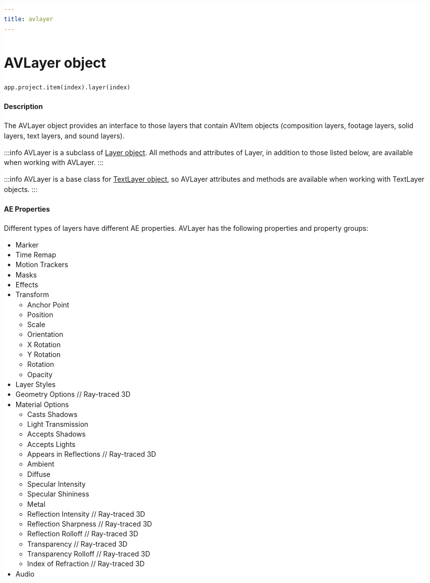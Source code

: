 ```yaml
---
title: avlayer
---
```

# AVLayer object

`app.project.item(index).layer(index)`

#### Description

The AVLayer object provides an interface to those layers that contain AVItem objects (composition layers, footage layers, solid layers, text layers, and sound layers).

:::info
AVLayer is a subclass of [Layer object](../layer). All methods and attributes of Layer, in addition to those listed below, are available when working with AVLayer.
:::


:::info
AVLayer is a base class for [TextLayer object](../textlayer), so AVLayer attributes and methods are available when working with TextLayer objects.
:::


#### AE Properties

Different types of layers have different AE properties. AVLayer has the following properties and property groups:

- Marker
- Time Remap
- Motion Trackers
- Masks
- Effects
- Transform
    - Anchor Point
    - Position
    - Scale
    - Orientation
    - X Rotation
    - Y Rotation
    - Rotation
    - Opacity
- Layer Styles
- Geometry Options // Ray-traced 3D
- Material Options
    - Casts Shadows
    - Light Transmission
    - Accepts Shadows
    - Accepts Lights
    - Appears in Reflections // Ray-traced 3D
    - Ambient
    - Diffuse
    - Specular Intensity
    - Specular Shininess
    - Metal
    - Reflection Intensity // Ray-traced 3D
    - Reflection Sharpness // Ray-traced 3D
    - Reflection Rolloff // Ray-traced 3D
    - Transparency // Ray-traced 3D
    - Transparency Rolloff // Ray-traced 3D
    - Index of Refraction // Ray-traced 3D
- Audio